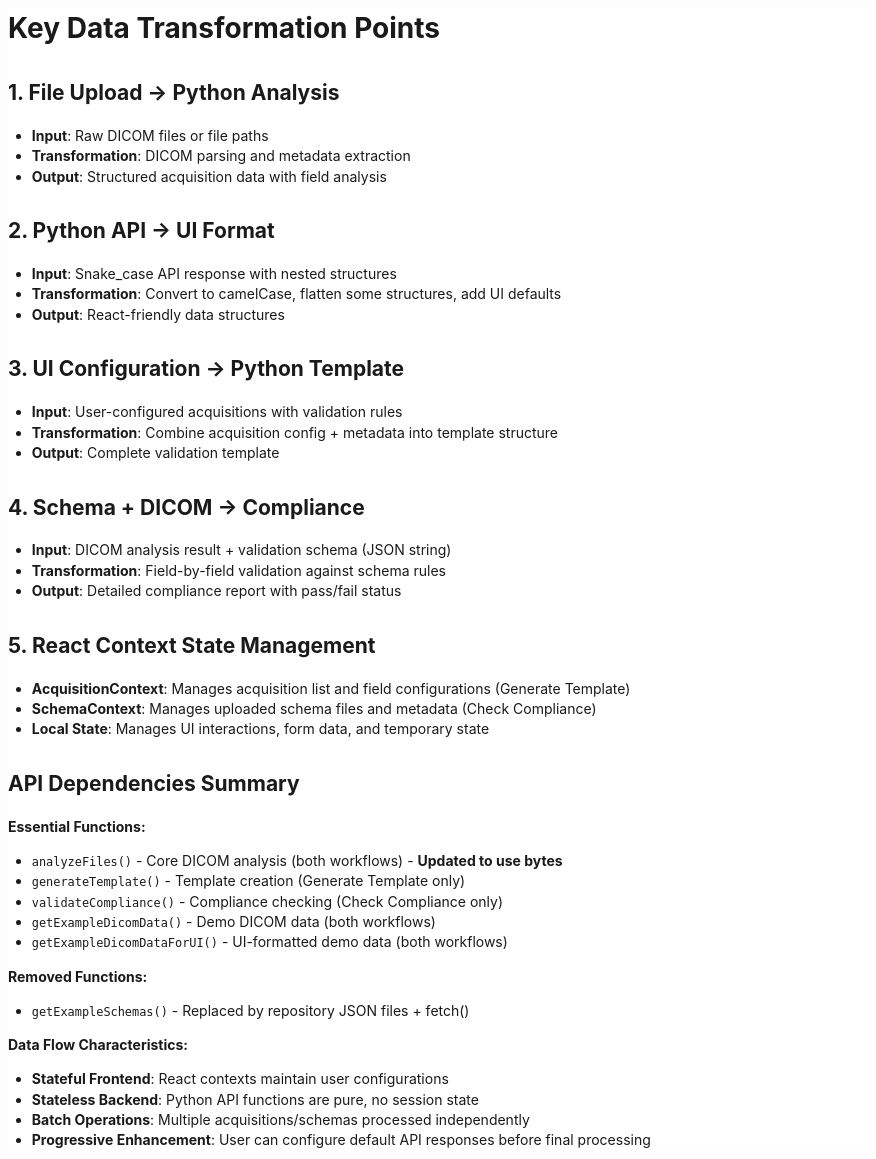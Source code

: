 
# Key Data Transformation Points

## 1. File Upload → Python Analysis
- **Input**: Raw DICOM files or file paths
- **Transformation**: DICOM parsing and metadata extraction
- **Output**: Structured acquisition data with field analysis

## 2. Python API → UI Format  
- **Input**: Snake_case API response with nested structures
- **Transformation**: Convert to camelCase, flatten some structures, add UI defaults
- **Output**: React-friendly data structures

## 3. UI Configuration → Python Template
- **Input**: User-configured acquisitions with validation rules
- **Transformation**: Combine acquisition config + metadata into template structure
- **Output**: Complete validation template

## 4. Schema + DICOM → Compliance
- **Input**: DICOM analysis result + validation schema (JSON string)
- **Transformation**: Field-by-field validation against schema rules
- **Output**: Detailed compliance report with pass/fail status

## 5. React Context State Management
- **AcquisitionContext**: Manages acquisition list and field configurations (Generate Template)
- **SchemaContext**: Manages uploaded schema files and metadata (Check Compliance)
- **Local State**: Manages UI interactions, form data, and temporary state

## API Dependencies Summary

**Essential Functions:**
- `analyzeFiles()` - Core DICOM analysis (both workflows) - **Updated to use bytes**
- `generateTemplate()` - Template creation (Generate Template only)
- `validateCompliance()` - Compliance checking (Check Compliance only)
- `getExampleDicomData()` - Demo DICOM data (both workflows)
- `getExampleDicomDataForUI()` - UI-formatted demo data (both workflows)

**Removed Functions:**
- `getExampleSchemas()` - Replaced by repository JSON files + fetch()

**Data Flow Characteristics:**
- **Stateful Frontend**: React contexts maintain user configurations
- **Stateless Backend**: Python API functions are pure, no session state
- **Batch Operations**: Multiple acquisitions/schemas processed independently
- **Progressive Enhancement**: User can configure default API responses before final processing
